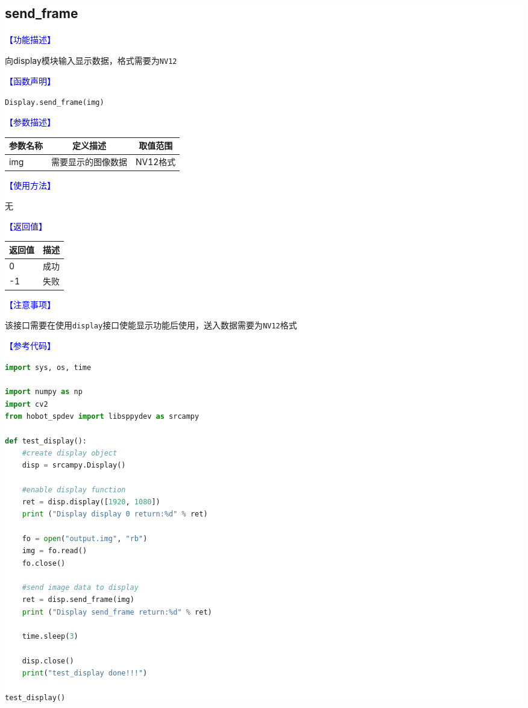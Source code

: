 ## send_frame

<font color='Blue'>【功能描述】</font>

向display模块输入显示数据，格式需要为`NV12`

<font color='Blue'>【函数声明】</font>  

```python
Display.send_frame(img)
```

<font color='Blue'>【参数描述】</font>  

| 参数名称     | 定义描述                  | 取值范围      |
| ------------ | ----------------------- | ----------------- |
| img          | 需要显示的图像数据        | NV12格式  |

<font color='Blue'>【使用方法】</font> 

无

<font color='Blue'>【返回值】</font>  

| 返回值 | 描述 |
| ------ | ---- |
| 0      | 成功 |
| -1    | 失败 |

<font color='Blue'>【注意事项】</font> 

该接口需要在使用`display`接口使能显示功能后使用，送入数据需要为`NV12`格式

<font color='Blue'>【参考代码】</font>  

```python
import sys, os, time

import numpy as np
import cv2
from hobot_spdev import libsppydev as srcampy

def test_display():
    #create display object
    disp = srcampy.Display()

    #enable display function
    ret = disp.display([1920, 1080])
    print ("Display display 0 return:%d" % ret)

    fo = open("output.img", "rb")
    img = fo.read()
    fo.close()

    #send image data to display
    ret = disp.send_frame(img)
    print ("Display send_frame return:%d" % ret)

    time.sleep(3)

    disp.close()
    print("test_display done!!!")

test_display()
```
